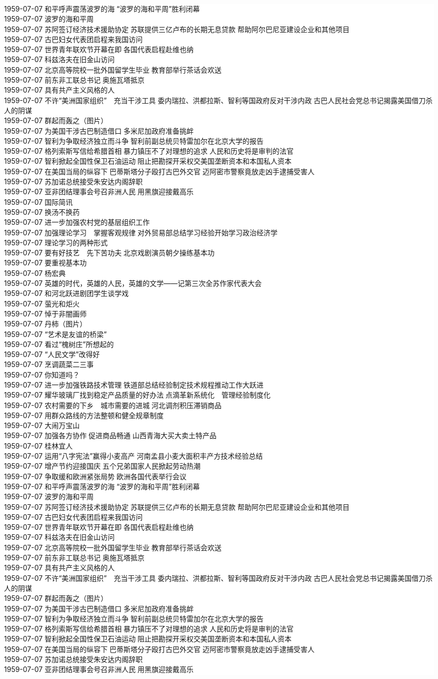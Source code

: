 1959-07-07 和平呼声震荡波罗的海  “波罗的海和平周”胜利闭幕  
1959-07-07 波罗的海和平周  
1959-07-07 苏阿签订经济技术援助协定  苏联提供三亿卢布的长期无息贷款  帮助阿尔巴尼亚建设企业和其他项目  
1959-07-07 古巴妇女代表团启程来我国访问  
1959-07-07 世界青年联欢节开幕在即  各国代表启程赴维也纳  
1959-07-07 科兹洛夫在旧金山访问  
1959-07-07 北京高等院校一批外国留学生毕业  教育部举行茶话会欢送  
1959-07-07 前东非工联总书记  奥施瓦塔抵京  
1959-07-07 具有共产主义风格的人  
1959-07-07 不许“美洲国家组织”　充当干涉工具  委内瑞拉、洪都拉斯、智利等国政府反对干涉内政  古巴人民社会党总书记揭露美国借刀杀人的阴谋  
1959-07-07 群起而轰之（图片）  
1959-07-07 为美国干涉古巴制造借口  多米尼加政府准备挑衅  
1959-07-07 智利为争取经济独立而斗争  智利前副总统贝特雷加尔在北京大学的报告  
1959-07-07 格列索斯写信给希腊首相  暴力镇压不了对理想的追求  人民和历史将是审判的法官  
1959-07-07 智利掀起全国性保卫石油运动  阻止把勘探开采权交美国垄断资本和本国私人资本  
1959-07-07 在美国当局的纵容下  巴蒂斯塔分子殴打古巴外交官  迈阿密市警察竟放走凶手逮捕受害人  
1959-07-07 苏加诺总统接受朱安达内阁辞职  
1959-07-07 亚非团结理事会号召非洲人民  用黑旗迎接戴高乐  
1959-07-07 国际简讯  
1959-07-07 换汤不换药  
1959-07-07 进一步加强农村党的基层组织工作  
1959-07-07 加强理论学习　掌握客观规律  对外贸易部总结学习经验开始学习政治经济学  
1959-07-07 理论学习的两种形式  
1959-07-07 要有好技艺　先下苦功夫  北京戏剧演员朝夕操练基本功  
1959-07-07 要重视基本功  
1959-07-07 杨宏典  
1959-07-07 英雄的时代，英雄的人民，英雄的文学——记第三次全苏作家代表大会  
1959-07-07 和河北跃进剧团学生谈学戏  
1959-07-07 萤光和炬火  
1959-07-07 悼于非闇画师  
1959-07-07 丹柿（图片）  
1959-07-07 “艺术是友谊的桥梁”  
1959-07-07 看过“槐树庄”所想起的  
1959-07-07 “人民文学”改得好  
1959-07-07 烹调蔬菜二三事  
1959-07-07 你知道吗？  
1959-07-07 进一步加强铁路技术管理  铁道部总结经验制定技术规程推动工作大跃进  
1959-07-07 耀华玻璃厂找到稳定产品质量的好办法  点滴革新系统化　管理经验制度化  
1959-07-07 农村需要的下乡　城市需要的进城  河北调剂积压滞销商品  
1959-07-07 用群众路线的方法整顿和健全规章制度  
1959-07-07 大闹万宝山  
1959-07-07 加强各方协作  促进商品畅通  山西青海大买大卖土特产品  
1959-07-07 桂林宜人  
1959-07-07 运用“八字宪法”赢得小麦高产  河南孟县小麦大面积丰产方技术经验总结  
1959-07-07 增产节约迎接国庆  五个兄弟国家人民掀起劳动热潮  
1959-07-07 争取缓和欧洲紧张局势  欧洲各国代表举行会议  
1959-07-07 和平呼声震荡波罗的海  “波罗的海和平周”胜利闭幕  
1959-07-07 波罗的海和平周  
1959-07-07 苏阿签订经济技术援助协定  苏联提供三亿卢布的长期无息贷款  帮助阿尔巴尼亚建设企业和其他项目  
1959-07-07 古巴妇女代表团启程来我国访问  
1959-07-07 世界青年联欢节开幕在即  各国代表启程赴维也纳  
1959-07-07 科兹洛夫在旧金山访问  
1959-07-07 北京高等院校一批外国留学生毕业  教育部举行茶话会欢送  
1959-07-07 前东非工联总书记  奥施瓦塔抵京  
1959-07-07 具有共产主义风格的人  
1959-07-07 不许“美洲国家组织”　充当干涉工具  委内瑞拉、洪都拉斯、智利等国政府反对干涉内政  古巴人民社会党总书记揭露美国借刀杀人的阴谋  
1959-07-07 群起而轰之（图片）  
1959-07-07 为美国干涉古巴制造借口  多米尼加政府准备挑衅  
1959-07-07 智利为争取经济独立而斗争  智利前副总统贝特雷加尔在北京大学的报告  
1959-07-07 格列索斯写信给希腊首相  暴力镇压不了对理想的追求  人民和历史将是审判的法官  
1959-07-07 智利掀起全国性保卫石油运动  阻止把勘探开采权交美国垄断资本和本国私人资本  
1959-07-07 在美国当局的纵容下  巴蒂斯塔分子殴打古巴外交官  迈阿密市警察竟放走凶手逮捕受害人  
1959-07-07 苏加诺总统接受朱安达内阁辞职  
1959-07-07 亚非团结理事会号召非洲人民  用黑旗迎接戴高乐  